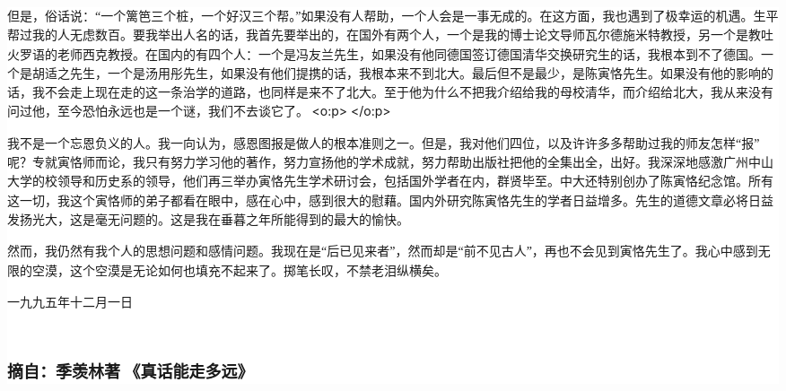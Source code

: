   <span lang="ZH-CN" style='font-family:宋体;mso-ascii-font-family:
"Times New Roman"'>
   但是，俗话说：“一个篱笆三个桩，一个好汉三个帮。”如果没有人帮助，一个人会是一事无成的。在这方面，我也遇到了极幸运的机遇。生平帮过我的人无虑数百。要我举出人名的话，我首先要举出的，在国外有两个人，一个是我的博士论文导师瓦尔德施米特教授，另一个是教吐火罗语的老师西克教授。在国内的有四个人：一个是冯友兰先生，如果没有他同德国签订德国清华交换研究生的话，我根本到不了德国。一个是胡适之先生，一个是汤用彤先生，如果没有他们提携的话，我根本来不到北大。最后但不是最少，是陈寅恪先生。如果没有他的影响的话，我不会走上现在走的这一条治学的道路，也同样是来不了北大。至于他为什么不把我介绍给我的母校清华，而介绍给北大，我从来没有问过他，至今恐怕永远也是一个谜，我们不去谈它了。
  </span>
  <o:p>
  </o:p>
 </p>
 <p class="MsoNormal">
  <span lang="ZH-CN" style='font-family:宋体;mso-ascii-font-family:
"Times New Roman"'>
   我不是一个忘恩负义的人。我一向认为，感恩图报是做人的根本准则之一。但是，我对他们四位，以及许许多多帮助过我的师友怎样“报”呢？专就寅恪师而论，我只有努力学习他的著作，努力宣扬他的学术成就，努力帮助出版社把他的全集出全，出好。我深深地感激广州中山大学的校领导和历史系的领导，他们再三举办寅恪先生学术研讨会，包括国外学者在内，群贤毕至。中大还特别创办了陈寅恪纪念馆。所有这一切，我这个寅恪师的弟子都看在眼中，感在心中，感到很大的慰藉。国内外研究陈寅恪先生的学者日益增多。先生的道德文章必将日益发扬光大，这是毫无问题的。这是我在垂暮之年所能得到的最大的愉快。
  </span>
  <o:p>
  </o:p>
 </p>
 <p class="MsoNormal">
  <span lang="ZH-CN" style='font-family:宋体;mso-ascii-font-family:
"Times New Roman"'>
   然而，我仍然有我个人的思想问题和感情问题。我现在是“后已见来者”，然而却是“前不见古人”，再也不会见到寅恪先生了。我心中感到无限的空漠，这个空漠是无论如何也填充不起来了。掷笔长叹，不禁老泪纵横矣。
  </span>
  <o:p>
  </o:p>
 </p>
 <p class="MsoNormal">
  <span lang="ZH-CN" style='font-family:宋体;mso-ascii-font-family:
"Times New Roman"'>
   一九九五年十二月一日
  </span>
  <o:p>
  </o:p>
 </p>
 <p class="MsoNormal">
  <span lang="ZH-CN" style='font-family:宋体;mso-ascii-font-family:
"Times New Roman"'>
   <b>
    <font size="4">
     <br/>
    </font>
   </b>
  </span>
 </p>
 <p class="MsoNormal">
  <b>
   <font size="4">
    <span lang="ZH-CN" style='font-family:宋体;mso-ascii-font-family:
"Times New Roman"'>
     摘自：季羡林著
    </span>
    <span lang="ZH-CN">
    </span>
    <span lang="ZH-CN" style='font-family:宋体;mso-ascii-font-family:"Times New Roman"'>
     《真话能走多远》
    </span>
   </font>
  </b>
  <o:p>
  </o:p>
 </p>
 <p class="MsoNormal">